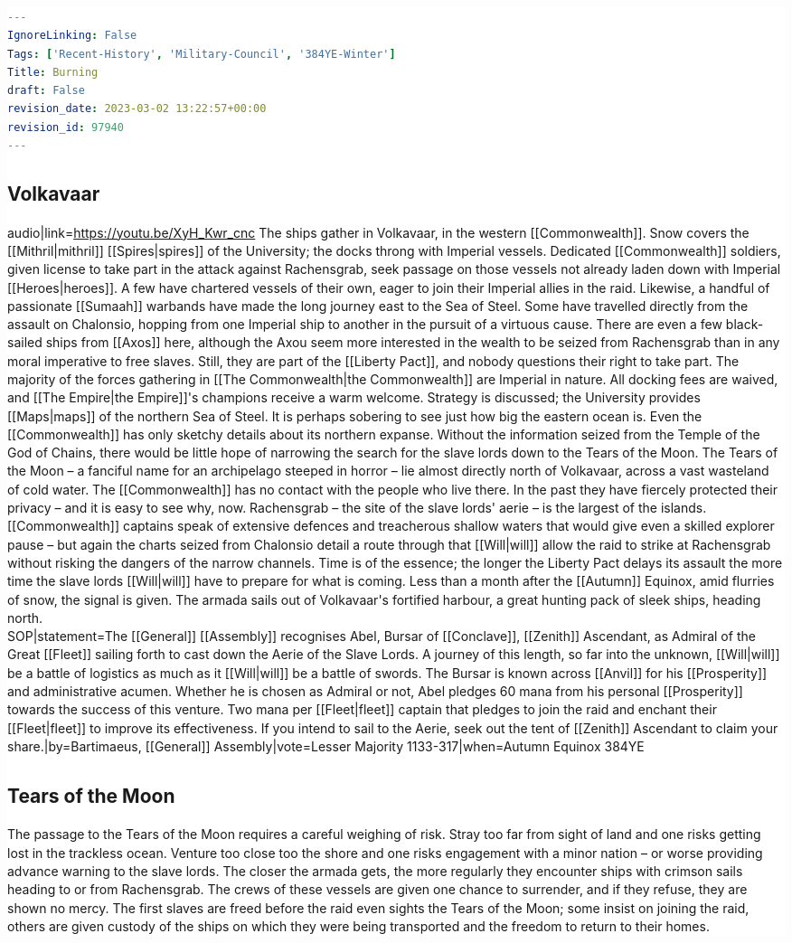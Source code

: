 ```yaml
---
IgnoreLinking: False
Tags: ['Recent-History', 'Military-Council', '384YE-Winter']
Title: Burning
draft: False
revision_date: 2023-03-02 13:22:57+00:00
revision_id: 97940
---
```


## Volkavaar
audio|link=https://youtu.be/XyH_Kwr_cnc
The ships gather in Volkavaar, in the western [[Commonwealth]]. Snow covers the [[Mithril|mithril]] [[Spires|spires]] of the University; the docks throng with Imperial vessels. Dedicated [[Commonwealth]] soldiers, given license to take part in the attack against Rachensgrab, seek passage on those vessels not already laden down with Imperial [[Heroes|heroes]]. A few have chartered vessels of their own, eager to join their Imperial allies in the raid. Likewise, a handful of passionate [[Sumaah]] warbands have made the long journey east to the Sea of Steel. Some have travelled directly from the assault on Chalonsio, hopping from one Imperial ship to another in the pursuit of a virtuous cause. There are even a few black-sailed ships from [[Axos]] here, although the Axou seem more interested in the wealth to be seized from Rachensgrab than in any moral imperative to free slaves. Still, they are part of the [[Liberty Pact]], and nobody questions their right to take part.
The majority of the forces gathering in [[The Commonwealth|the Commonwealth]] are Imperial in nature. All docking fees are waived, and [[The Empire|the Empire]]'s champions receive a warm welcome. Strategy is discussed; the University provides [[Maps|maps]] of the northern Sea of Steel. It is perhaps sobering to see just how big the eastern ocean is. Even the [[Commonwealth]] has only sketchy details about its northern expanse. Without the information seized from the Temple of the God of Chains, there would be little hope of narrowing the search for the slave lords down to the Tears of the Moon.
The Tears of the Moon – a fanciful name for an archipelago steeped in horror – lie almost directly north of Volkavaar, across a vast wasteland of cold water. The [[Commonwealth]] has no contact with the people who live there. In the past they have fiercely protected their privacy – and it is easy to see why, now.
Rachensgrab – the site of the slave lords' aerie – is the largest of the islands. [[Commonwealth]] captains speak of extensive defences and treacherous shallow waters that would give even a skilled explorer pause – but again the charts seized from Chalonsio detail a route through that [[Will|will]] allow the raid to strike at Rachensgrab without risking the dangers of the narrow channels.
Time is of the essence; the longer the Liberty Pact delays its assault the more time the slave lords [[Will|will]] have to prepare for what is coming. Less than a month after the [[Autumn]] Equinox, amid flurries of snow, the signal is given. The armada sails out of Volkavaar's fortified harbour, a great hunting pack of sleek ships, heading north.  
SOP|statement=The [[General]] [[Assembly]] recognises Abel, Bursar of [[Conclave]], [[Zenith]] Ascendant, as Admiral of the Great [[Fleet]] sailing forth to cast down the Aerie of the Slave Lords. A journey of this length, so far into the unknown, [[Will|will]] be a battle of logistics as much as it [[Will|will]] be a battle of swords. The Bursar is known across [[Anvil]] for his [[Prosperity]] and administrative acumen. Whether he is chosen as Admiral or not, Abel pledges 60 mana from his personal [[Prosperity]] towards the success of this venture. Two mana per [[Fleet|fleet]] captain that pledges to join the raid and enchant their [[Fleet|fleet]] to improve its effectiveness. If you intend to sail to the Aerie, seek out the tent of [[Zenith]] Ascendant to claim your share.|by=Bartimaeus, [[General]] Assembly|vote=Lesser Majority 1133-317|when=Autumn Equinox 384YE
## Tears of the Moon
The passage to the Tears of the Moon requires a careful weighing of risk. Stray too far from sight of land and one risks getting lost in the trackless ocean. Venture too close too the shore and one risks engagement with a minor nation – or worse providing advance warning to the slave lords.
The closer the armada gets, the more regularly they encounter ships with crimson sails heading to or from Rachensgrab. The crews of these vessels are given one chance to surrender, and if they refuse, they are shown no mercy. The first slaves are freed before the raid even sights the Tears of the Moon; some insist on joining the raid, others are given custody of the ships on which they were being transported and the freedom to return to their homes. 